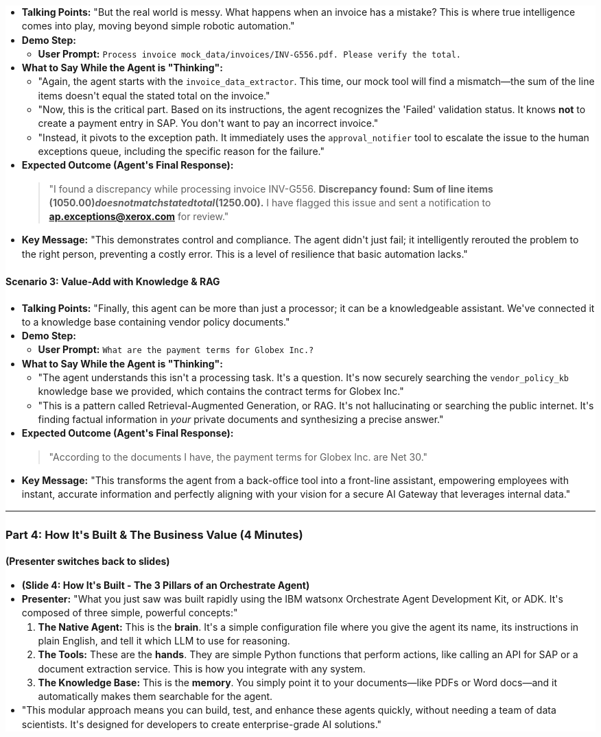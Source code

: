 *   **Talking Points:** "But the real world is messy. What happens when an invoice has a mistake? This is where true intelligence comes into play, moving beyond simple robotic automation."
*   **Demo Step:**
    *   **User Prompt:** `Process invoice mock_data/invoices/INV-G556.pdf. Please verify the total.`
*   **What to Say While the Agent is "Thinking":**
    *   "Again, the agent starts with the `invoice_data_extractor`. This time, our mock tool will find a mismatch—the sum of the line items doesn't equal the stated total on the invoice."
    *   "Now, this is the critical part. Based on its instructions, the agent recognizes the 'Failed' validation status. It knows **not** to create a payment entry in SAP. You don't want to pay an incorrect invoice."
    *   "Instead, it pivots to the exception path. It immediately uses the `approval_notifier` tool to escalate the issue to the human exceptions queue, including the specific reason for the failure."
*   **Expected Outcome (Agent's Final Response):**
    > "I found a discrepancy while processing invoice INV-G556. **Discrepancy found: Sum of line items ($1050.00) does not match stated total ($1250.00).** I have flagged this issue and sent a notification to **ap.exceptions@xerox.com** for review."
*   **Key Message:** "This demonstrates control and compliance. The agent didn't just fail; it intelligently rerouted the problem to the right person, preventing a costly error. This is a level of resilience that basic automation lacks."

#### **Scenario 3: Value-Add with Knowledge & RAG**

*   **Talking Points:** "Finally, this agent can be more than just a processor; it can be a knowledgeable assistant. We've connected it to a knowledge base containing vendor policy documents."
*   **Demo Step:**
    *   **User Prompt:** `What are the payment terms for Globex Inc.?`
*   **What to Say While the Agent is "Thinking":**
    *   "The agent understands this isn't a processing task. It's a question. It's now securely searching the `vendor_policy_kb` knowledge base we provided, which contains the contract terms for Globex Inc."
    *   "This is a pattern called Retrieval-Augmented Generation, or RAG. It's not hallucinating or searching the public internet. It's finding factual information in *your* private documents and synthesizing a precise answer."
*   **Expected Outcome (Agent's Final Response):**
    > "According to the documents I have, the payment terms for Globex Inc. are Net 30."
*   **Key Message:** "This transforms the agent from a back-office tool into a front-line assistant, empowering employees with instant, accurate information and perfectly aligning with your vision for a secure AI Gateway that leverages internal data."

---

### **Part 4: How It's Built & The Business Value (4 Minutes)**

**(Presenter switches back to slides)**

*   **(Slide 4: How It's Built - The 3 Pillars of an Orchestrate Agent)**
*   **Presenter:** "What you just saw was built rapidly using the IBM watsonx Orchestrate Agent Development Kit, or ADK. It's composed of three simple, powerful concepts:"
    1.  **The Native Agent:** This is the **brain**. It's a simple configuration file where you give the agent its name, its instructions in plain English, and tell it which LLM to use for reasoning.
    2.  **The Tools:** These are the **hands**. They are simple Python functions that perform actions, like calling an API for SAP or a document extraction service. This is how you integrate with any system.
    3.  **The Knowledge Base:** This is the **memory**. You simply point it to your documents—like PDFs or Word docs—and it automatically makes them searchable for the agent.
*   "This modular approach means you can build, test, and enhance these agents quickly, without needing a team of data scientists. It's designed for developers to create enterprise-grade AI solutions."
